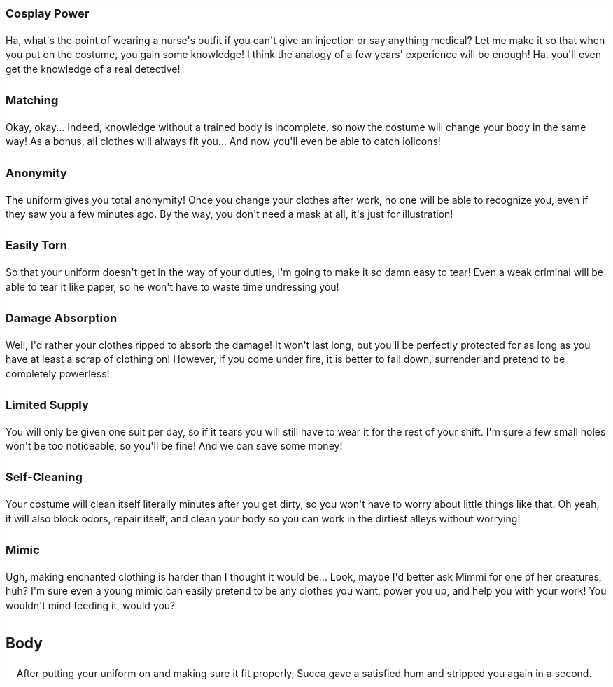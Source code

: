 ### Cosplay Power

Ha, what's the point of wearing a nurse's outfit if you can't give an injection or say anything medical? Let me make it so that when you put on the costume, you gain some knowledge! I think the analogy of a few years' experience will be enough! Ha, you'll even get the knowledge of a real detective!

### Matching

Okay, okay... Indeed, knowledge without a trained body is incomplete, so now the costume will change your body in the same way! As a bonus, all clothes will always fit you... And now you'll even be able to catch lolicons!

### Anonymity

The uniform gives you total anonymity! Once you change your clothes after work, no one will be able to recognize you, even if they saw you a few minutes ago. By the way, you don't need a mask at all, it's just for illustration!

### Easily Torn

So that your uniform doesn't get in the way of your duties, I'm going to make it so damn easy to tear! Even a weak criminal will be able to tear it like paper, so he won't have to waste time undressing you!

### Damage Absorption

Well, I'd rather your clothes ripped to absorb the damage! It won't last long, but you'll be perfectly protected for as long as you have at least a scrap of clothing on! However, if you come under fire, it is better to fall down, surrender and pretend to be completely powerless!

### Limited Supply

You will only be given one suit per day, so if it tears you will still have to wear it for the rest of your shift. I'm sure a few small holes won't be too noticeable, so you'll be fine! And we can save some money!

### Self-Cleaning

Your costume will clean itself literally minutes after you get dirty, so you won't have to worry about little things like that. Oh yeah, it will also block odors, repair itself, and clean your body so you can work in the dirtiest alleys without worrying!

### Mimic

Ugh, making enchanted clothing is harder than I thought it would be... Look, maybe I'd better ask Mimmi for one of her creatures, huh? I'm sure even a young mimic can easily pretend to be any clothes you want, power you up, and help you with your work! You wouldn't mind feeding it, would you?

## Body

    After putting your uniform on and making sure it fit properly, Succa gave a satisfied hum and stripped you again in a second. 
